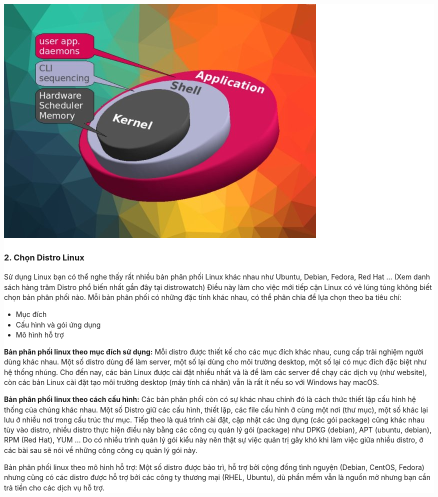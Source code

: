 ![Tìm hiểu về cấu trúc hệ điều hành Linux](Aspose.Words.211163ac-2141-4582-a178-5012e719b23a.002.jpeg)

### 2. Chọn Distro Linux

Sử dụng Linux bạn có thể nghe thấy rất nhiều bản phân phối Linux khác nhau như Ubuntu, Debian, Fedora, Red Hat … (Xem danh sách hàng trăm Distro phổ biến nhất gần đây tại distrowatch) Điều này làm cho việc mới tiếp cận Linux có vẻ lúng túng không biết chọn bản phân phối nào. Mỗi bản phân phối có những đặc tính khác nhau, có thể phân chia để lựa chọn theo ba tiêu chí:

- Mục đích
- Cấu hình và gói ứng dụng
- Mô hình hỗ trợ

**Bản phân phối linux theo mục đích sử dụng:** Mỗi distro được thiết kế cho các mục đích khác nhau, cung cấp trải nghiệm người dùng khác nhau. Một số distro dùng để làm server, một số lại dùng cho môi trường desktop, một số lại có mục đích đặc biệt như hệ thống nhúng. Cho đến nay, các bản Linux được cài đặt nhiều nhất và là để làm các server để chạy các dịch vụ (như website), còn các bản Linux cài đặt tạo môi trường desktop (máy tính cá nhân) vẫn là rất ít nếu so với Windows hay macOS.

**Bản phân phối linux theo cách cấu hình:** Các bản phân phối còn có sự khác nhau chính đó là cách thức thiết lập cấu hình hệ thống của chúng khác nhau. Một số Distro giữ các cấu hình, thiết lập, các file cấu hình ở cùng một nơi (thư mục), một số khác lại lưu ở nhiều nơi trong cấu trúc thư mục. Tiếp theo là quá trình cài đặt, cập nhật các ứng dụng (các gói package) cũng khác nhau tùy vào distro, nhiều distro thực hiện điều này bằng các công cụ quản lý gói (package) như DPKG (debian), APT (ubuntu, debian), RPM (Red Hat), YUM … Do có nhiều trình quản lý gói kiểu này nên thật sự việc quản trị gây khó khi làm việc giữa nhiều distro, ở các bài sau sẽ nói về những công công cụ quản lý gói này.

Bản phân phối linux theo mô hình hỗ trợ: Một số distro được bảo trì, hỗ trợ bởi cộng đồng tình nguyện (Debian, CentOS, Fedora) nhưng cũng có các distro được hỗ trợ bởi các công ty thương mại (RHEL, Ubuntu), dù phần mềm vẫn là nguồn mở nhưng bạn cần trả tiền cho các dịch vụ hỗ trợ.
